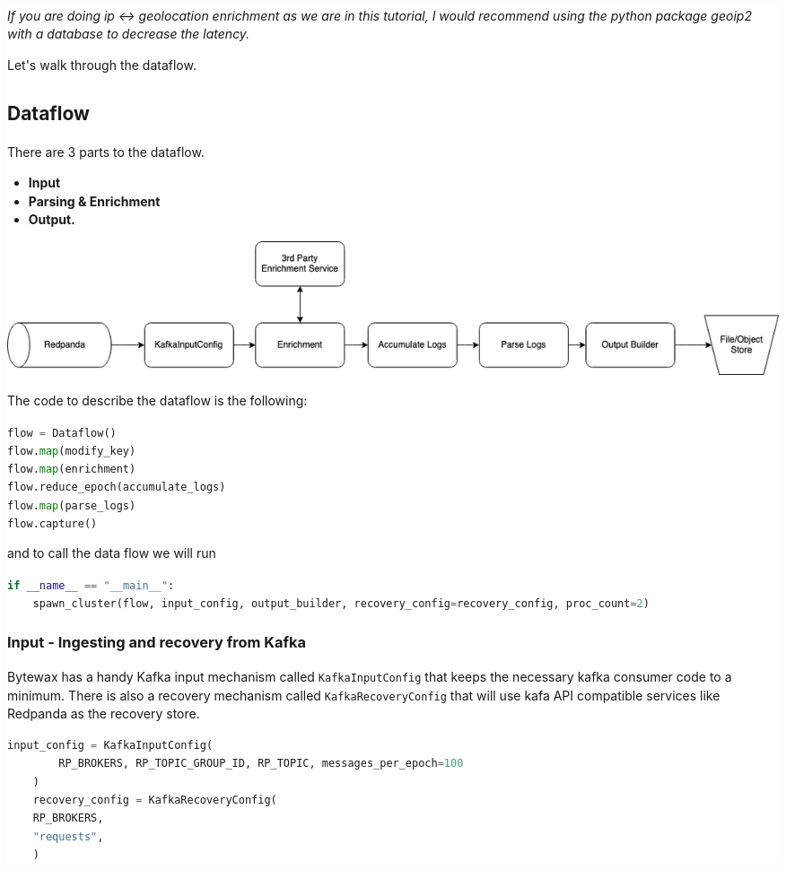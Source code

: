 _If you are doing ip <-> geolocation enrichment as we are in this tutorial, I would recommend using the python package geoip2 with a database to decrease the latency._

Let's walk through the dataflow.

## Dataflow

There are 3 parts to the dataflow.

- **Input**
- **Parsing & Enrichment**
- **Output.**

![diagram of 3 parts](img/dataflow_lds.png)

The code to describe the dataflow is the following:

```python
flow = Dataflow()
flow.map(modify_key)
flow.map(enrichment)
flow.reduce_epoch(accumulate_logs)
flow.map(parse_logs)
flow.capture()
```

and to call the data flow we will run

```python
if __name__ == "__main__":
    spawn_cluster(flow, input_config, output_builder, recovery_config=recovery_config, proc_count=2)
```


### Input - Ingesting and recovery from Kafka

Bytewax has a handy Kafka input mechanism called `KafkaInputConfig` that keeps the necessary kafka consumer code to a minimum. There is also a recovery mechanism called `KafkaRecoveryConfig` that will use kafa API compatible services like Redpanda as the recovery store.

```python
input_config = KafkaInputConfig(
        RP_BROKERS, RP_TOPIC_GROUP_ID, RP_TOPIC, messages_per_epoch=100
    )
    recovery_config = KafkaRecoveryConfig(
    RP_BROKERS,
    "requests",
    )
```
